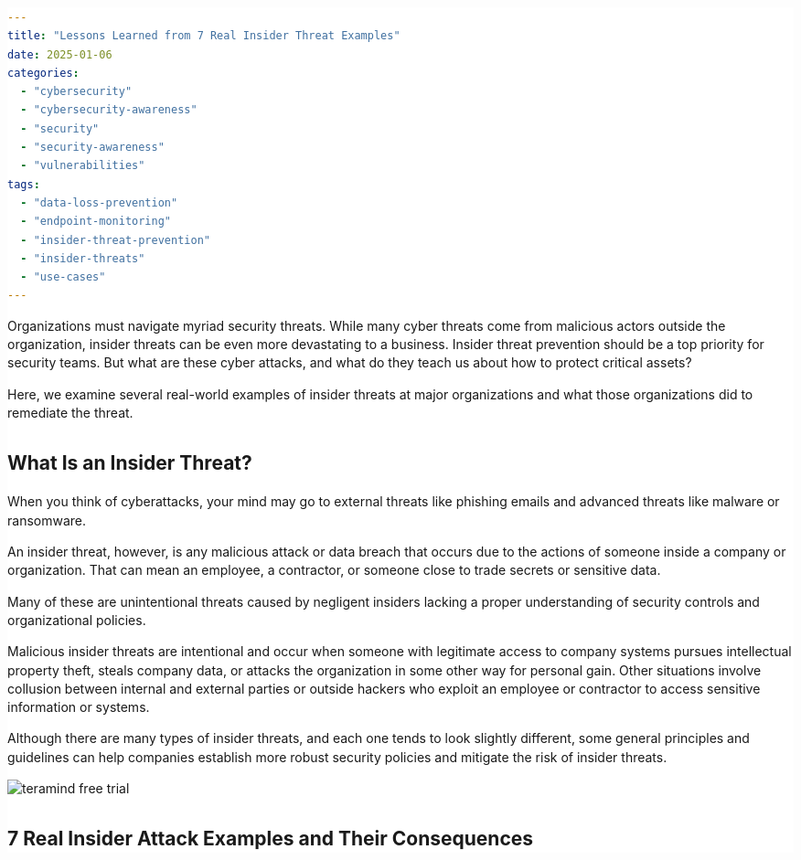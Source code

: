 ```yaml
---
title: "Lessons Learned from 7 Real Insider Threat Examples"
date: 2025-01-06
categories: 
  - "cybersecurity"
  - "cybersecurity-awareness"
  - "security"
  - "security-awareness"
  - "vulnerabilities"
tags: 
  - "data-loss-prevention"
  - "endpoint-monitoring"
  - "insider-threat-prevention"
  - "insider-threats"
  - "use-cases"
---
```


Organizations must navigate myriad security threats. While many cyber threats come from malicious actors outside the organization, insider threats can be even more devastating to a business. Insider threat prevention should be a top priority for security teams. But what are these cyber attacks, and what do they teach us about how to protect critical assets?

Here, we examine several real-world examples of insider threats at major organizations and what those organizations did to remediate the threat.

## What Is an Insider Threat?

When you think of cyberattacks, your mind may go to external threats like phishing emails and advanced threats like malware or ransomware.

An insider threat, however, is any malicious attack or data breach that occurs due to the actions of someone inside a company or organization. That can mean an employee, a contractor, or someone close to trade secrets or sensitive data.

Many of these are unintentional threats caused by negligent insiders lacking a proper understanding of security controls and organizational policies.

Malicious insider threats are intentional and occur when someone with legitimate access to company systems pursues intellectual property theft, steals company data, or attacks the organization in some other way for personal gain. Other situations involve collusion between internal and external parties or outside hackers who exploit an employee or contractor to access sensitive information or systems.

Although there are many types of insider threats, and each one tends to look slightly different, some general principles and guidelines can help companies establish more robust security policies and mitigate the risk of insider threats.

![teramind free trial](https://www.teramind.co/blog/wp-content/uploads/2024/05/Trial-1024x97.webp)

## 7 Real Insider Attack Examples and Their Consequences
